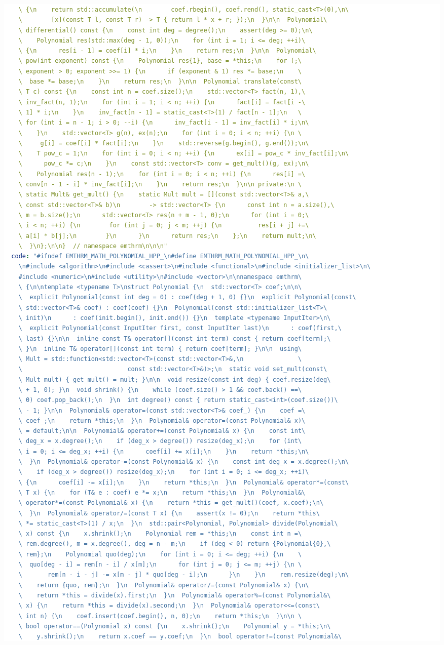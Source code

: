 ```yaml
    \ {\n    return std::accumulate(\n        coef.rbegin(), coef.rend(), static_cast<T>(0),\n\
    \        [x](const T l, const T r) -> T { return l * x + r; });\n  }\n\n  Polynomial\
    \ differential() const {\n    const int deg = degree();\n    assert(deg >= 0);\n\
    \    Polynomial res(std::max(deg - 1, 0));\n    for (int i = 1; i <= deg; ++i)\
    \ {\n      res[i - 1] = coef[i] * i;\n    }\n    return res;\n  }\n\n  Polynomial\
    \ pow(int exponent) const {\n    Polynomial res{1}, base = *this;\n    for (;\
    \ exponent > 0; exponent >>= 1) {\n      if (exponent & 1) res *= base;\n    \
    \  base *= base;\n    }\n    return res;\n  }\n\n  Polynomial translate(const\
    \ T c) const {\n    const int n = coef.size();\n    std::vector<T> fact(n, 1),\
    \ inv_fact(n, 1);\n    for (int i = 1; i < n; ++i) {\n      fact[i] = fact[i -\
    \ 1] * i;\n    }\n    inv_fact[n - 1] = static_cast<T>(1) / fact[n - 1];\n   \
    \ for (int i = n - 1; i > 0; --i) {\n      inv_fact[i - 1] = inv_fact[i] * i;\n\
    \    }\n    std::vector<T> g(n), ex(n);\n    for (int i = 0; i < n; ++i) {\n \
    \     g[i] = coef[i] * fact[i];\n    }\n    std::reverse(g.begin(), g.end());\n\
    \    T pow_c = 1;\n    for (int i = 0; i < n; ++i) {\n      ex[i] = pow_c * inv_fact[i];\n\
    \      pow_c *= c;\n    }\n    const std::vector<T> conv = get_mult()(g, ex);\n\
    \    Polynomial res(n - 1);\n    for (int i = 0; i < n; ++i) {\n      res[i] =\
    \ conv[n - 1 - i] * inv_fact[i];\n    }\n    return res;\n  }\n\n private:\n \
    \ static Mult& get_mult() {\n    static Mult mult = [](const std::vector<T>& a,\
    \ const std::vector<T>& b)\n        -> std::vector<T> {\n      const int n = a.size(),\
    \ m = b.size();\n      std::vector<T> res(n + m - 1, 0);\n      for (int i = 0;\
    \ i < n; ++i) {\n        for (int j = 0; j < m; ++j) {\n          res[i + j] +=\
    \ a[i] * b[j];\n        }\n      }\n      return res;\n    };\n    return mult;\n\
    \  }\n};\n\n}  // namespace emthrm\n\n\n"
  code: "#ifndef EMTHRM_MATH_POLYNOMIAL_HPP_\n#define EMTHRM_MATH_POLYNOMIAL_HPP_\n\
    \n#include <algorithm>\n#include <cassert>\n#include <functional>\n#include <initializer_list>\n\
    #include <numeric>\n#include <utility>\n#include <vector>\n\nnamespace emthrm\
    \ {\n\ntemplate <typename T>\nstruct Polynomial {\n  std::vector<T> coef;\n\n\
    \  explicit Polynomial(const int deg = 0) : coef(deg + 1, 0) {}\n  explicit Polynomial(const\
    \ std::vector<T>& coef) : coef(coef) {}\n  Polynomial(const std::initializer_list<T>\
    \ init)\n      : coef(init.begin(), init.end()) {}\n  template <typename InputIter>\n\
    \  explicit Polynomial(const InputIter first, const InputIter last)\n      : coef(first,\
    \ last) {}\n\n  inline const T& operator[](const int term) const { return coef[term];\
    \ }\n  inline T& operator[](const int term) { return coef[term]; }\n\n  using\
    \ Mult = std::function<std::vector<T>(const std::vector<T>&,\n               \
    \                             const std::vector<T>&)>;\n  static void set_mult(const\
    \ Mult mult) { get_mult() = mult; }\n\n  void resize(const int deg) { coef.resize(deg\
    \ + 1, 0); }\n  void shrink() {\n    while (coef.size() > 1 && coef.back() ==\
    \ 0) coef.pop_back();\n  }\n  int degree() const { return static_cast<int>(coef.size())\
    \ - 1; }\n\n  Polynomial& operator=(const std::vector<T>& coef_) {\n    coef =\
    \ coef_;\n    return *this;\n  }\n  Polynomial& operator=(const Polynomial& x)\
    \ = default;\n\n  Polynomial& operator+=(const Polynomial& x) {\n    const int\
    \ deg_x = x.degree();\n    if (deg_x > degree()) resize(deg_x);\n    for (int\
    \ i = 0; i <= deg_x; ++i) {\n      coef[i] += x[i];\n    }\n    return *this;\n\
    \  }\n  Polynomial& operator-=(const Polynomial& x) {\n    const int deg_x = x.degree();\n\
    \    if (deg_x > degree()) resize(deg_x);\n    for (int i = 0; i <= deg_x; ++i)\
    \ {\n      coef[i] -= x[i];\n    }\n    return *this;\n  }\n  Polynomial& operator*=(const\
    \ T x) {\n    for (T& e : coef) e *= x;\n    return *this;\n  }\n  Polynomial&\
    \ operator*=(const Polynomial& x) {\n    return *this = get_mult()(coef, x.coef);\n\
    \  }\n  Polynomial& operator/=(const T x) {\n    assert(x != 0);\n    return *this\
    \ *= static_cast<T>(1) / x;\n  }\n  std::pair<Polynomial, Polynomial> divide(Polynomial\
    \ x) const {\n    x.shrink();\n    Polynomial rem = *this;\n    const int n =\
    \ rem.degree(), m = x.degree(), deg = n - m;\n    if (deg < 0) return {Polynomial{0},\
    \ rem};\n    Polynomial quo(deg);\n    for (int i = 0; i <= deg; ++i) {\n    \
    \  quo[deg - i] = rem[n - i] / x[m];\n      for (int j = 0; j <= m; ++j) {\n \
    \       rem[n - i - j] -= x[m - j] * quo[deg - i];\n      }\n    }\n    rem.resize(deg);\n\
    \    return {quo, rem};\n  }\n  Polynomial& operator/=(const Polynomial& x) {\n\
    \    return *this = divide(x).first;\n  }\n  Polynomial& operator%=(const Polynomial&\
    \ x) {\n    return *this = divide(x).second;\n  }\n  Polynomial& operator<<=(const\
    \ int n) {\n    coef.insert(coef.begin(), n, 0);\n    return *this;\n  }\n\n \
    \ bool operator==(Polynomial x) const {\n    x.shrink();\n    Polynomial y = *this;\n\
    \    y.shrink();\n    return x.coef == y.coef;\n  }\n  bool operator!=(const Polynomial&\
```